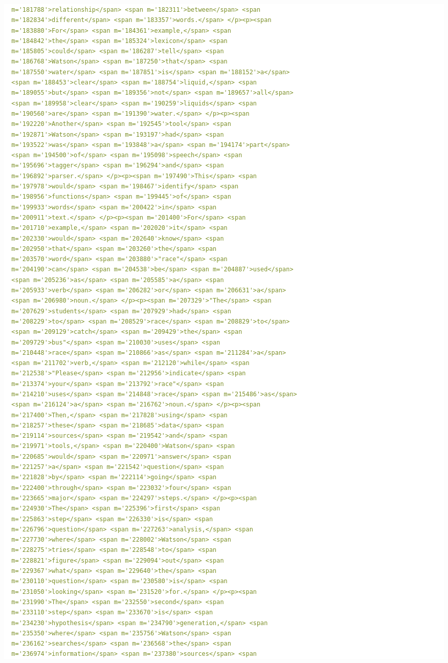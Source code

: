 ```yaml
  m='181788'>relationship</span> <span m='182311'>between</span> <span
  m='182834'>different</span> <span m='183357'>words.</span> </p><p><span
  m='183880'>For</span> <span m='184361'>example,</span> <span
  m='184842'>the</span> <span m='185324'>lexicon</span> <span
  m='185805'>could</span> <span m='186287'>tell</span> <span
  m='186768'>Watson</span> <span m='187250'>that</span> <span
  m='187550'>water</span> <span m='187851'>is</span> <span m='188152'>a</span>
  <span m='188453'>clear</span> <span m='188754'>liquid,</span> <span
  m='189055'>but</span> <span m='189356'>not</span> <span m='189657'>all</span>
  <span m='189958'>clear</span> <span m='190259'>liquids</span> <span
  m='190560'>are</span> <span m='191390'>water.</span> </p><p><span
  m='192220'>Another</span> <span m='192545'>tool</span> <span
  m='192871'>Watson</span> <span m='193197'>had</span> <span
  m='193522'>was</span> <span m='193848'>a</span> <span m='194174'>part</span>
  <span m='194500'>of</span> <span m='195098'>speech</span> <span
  m='195696'>tagger</span> <span m='196294'>and</span> <span
  m='196892'>parser.</span> </p><p><span m='197490'>This</span> <span
  m='197978'>would</span> <span m='198467'>identify</span> <span
  m='198956'>functions</span> <span m='199445'>of</span> <span
  m='199933'>words</span> <span m='200422'>in</span> <span
  m='200911'>text.</span> </p><p><span m='201400'>For</span> <span
  m='201710'>example,</span> <span m='202020'>it</span> <span
  m='202330'>would</span> <span m='202640'>know</span> <span
  m='202950'>that</span> <span m='203260'>the</span> <span
  m='203570'>word</span> <span m='203880'>"race"</span> <span
  m='204190'>can</span> <span m='204538'>be</span> <span m='204887'>used</span>
  <span m='205236'>as</span> <span m='205585'>a</span> <span
  m='205933'>verb</span> <span m='206282'>or</span> <span m='206631'>a</span>
  <span m='206980'>noun.</span> </p><p><span m='207329'>"The</span> <span
  m='207629'>students</span> <span m='207929'>had</span> <span
  m='208229'>to</span> <span m='208529'>race</span> <span m='208829'>to</span>
  <span m='209129'>catch</span> <span m='209429'>the</span> <span
  m='209729'>bus"</span> <span m='210030'>uses</span> <span
  m='210448'>race</span> <span m='210866'>as</span> <span m='211284'>a</span>
  <span m='211702'>verb,</span> <span m='212120'>while</span> <span
  m='212538'>"Please</span> <span m='212956'>indicate</span> <span
  m='213374'>your</span> <span m='213792'>race"</span> <span
  m='214210'>uses</span> <span m='214848'>race</span> <span m='215486'>as</span>
  <span m='216124'>a</span> <span m='216762'>noun.</span> </p><p><span
  m='217400'>Then,</span> <span m='217828'>using</span> <span
  m='218257'>these</span> <span m='218685'>data</span> <span
  m='219114'>sources</span> <span m='219542'>and</span> <span
  m='219971'>tools,</span> <span m='220400'>Watson</span> <span
  m='220685'>would</span> <span m='220971'>answer</span> <span
  m='221257'>a</span> <span m='221542'>question</span> <span
  m='221828'>by</span> <span m='222114'>going</span> <span
  m='222400'>through</span> <span m='223032'>four</span> <span
  m='223665'>major</span> <span m='224297'>steps.</span> </p><p><span
  m='224930'>The</span> <span m='225396'>first</span> <span
  m='225863'>step</span> <span m='226330'>is</span> <span
  m='226796'>question</span> <span m='227263'>analysis,</span> <span
  m='227730'>where</span> <span m='228002'>Watson</span> <span
  m='228275'>tries</span> <span m='228548'>to</span> <span
  m='228821'>figure</span> <span m='229094'>out</span> <span
  m='229367'>what</span> <span m='229640'>the</span> <span
  m='230110'>question</span> <span m='230580'>is</span> <span
  m='231050'>looking</span> <span m='231520'>for.</span> </p><p><span
  m='231990'>The</span> <span m='232550'>second</span> <span
  m='233110'>step</span> <span m='233670'>is</span> <span
  m='234230'>hypothesis</span> <span m='234790'>generation,</span> <span
  m='235350'>where</span> <span m='235756'>Watson</span> <span
  m='236162'>searches</span> <span m='236568'>the</span> <span
  m='236974'>information</span> <span m='237380'>sources</span> <span
```